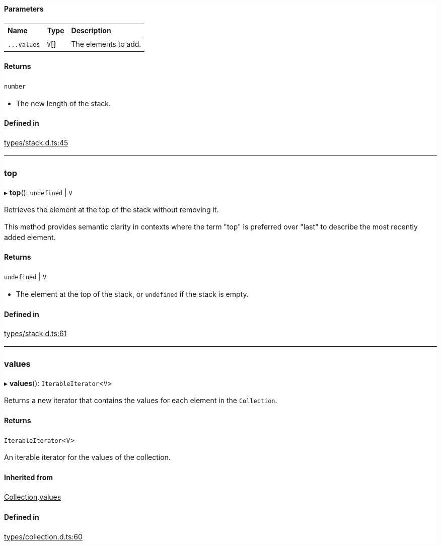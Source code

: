 #### Parameters

| Name | Type | Description |
| :------ | :------ | :------ |
| `...values` | `V`[] | The elements to add. |

#### Returns

`number`

- The new length of the stack.

#### Defined in

[types/stack.d.ts:45](https://github.com/havelessbemore/circle-ds/blob/7b7e632/src/types/stack.d.ts#L45)

___

### top

▸ **top**(): `undefined` \| `V`

Retrieves the element at the top of the stack without removing it.

This method provides semantic clarity in contexts where the term "top" is
preferred over "last" to describe the most recently added element.

#### Returns

`undefined` \| `V`

- The element at the top of the stack,
or `undefined` if the stack is empty.

#### Defined in

[types/stack.d.ts:61](https://github.com/havelessbemore/circle-ds/blob/7b7e632/src/types/stack.d.ts#L61)

___

### values

▸ **values**(): `IterableIterator`\<`V`\>

Returns a new iterator that contains the values for each element
in the `Collection`.

#### Returns

`IterableIterator`\<`V`\>

An iterable iterator for the values of the collection.

#### Inherited from

[Collection](Collection.md).[values](Collection.md#values)

#### Defined in

[types/collection.d.ts:60](https://github.com/havelessbemore/circle-ds/blob/7b7e632/src/types/collection.d.ts#L60)
